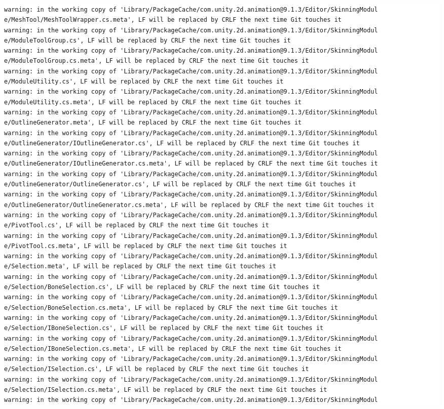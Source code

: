 ```
warning: in the working copy of 'Library/PackageCache/com.unity.2d.animation@9.1.3/Editor/SkinningModul
e/MeshTool/MeshToolWrapper.cs.meta', LF will be replaced by CRLF the next time Git touches it
warning: in the working copy of 'Library/PackageCache/com.unity.2d.animation@9.1.3/Editor/SkinningModul
e/ModuleToolGroup.cs', LF will be replaced by CRLF the next time Git touches it
warning: in the working copy of 'Library/PackageCache/com.unity.2d.animation@9.1.3/Editor/SkinningModul
e/ModuleToolGroup.cs.meta', LF will be replaced by CRLF the next time Git touches it
warning: in the working copy of 'Library/PackageCache/com.unity.2d.animation@9.1.3/Editor/SkinningModul
e/ModuleUtility.cs', LF will be replaced by CRLF the next time Git touches it
warning: in the working copy of 'Library/PackageCache/com.unity.2d.animation@9.1.3/Editor/SkinningModul
e/ModuleUtility.cs.meta', LF will be replaced by CRLF the next time Git touches it
warning: in the working copy of 'Library/PackageCache/com.unity.2d.animation@9.1.3/Editor/SkinningModul
e/OutlineGenerator.meta', LF will be replaced by CRLF the next time Git touches it
warning: in the working copy of 'Library/PackageCache/com.unity.2d.animation@9.1.3/Editor/SkinningModul
e/OutlineGenerator/IOutlineGenerator.cs', LF will be replaced by CRLF the next time Git touches it     
warning: in the working copy of 'Library/PackageCache/com.unity.2d.animation@9.1.3/Editor/SkinningModul
e/OutlineGenerator/IOutlineGenerator.cs.meta', LF will be replaced by CRLF the next time Git touches it
warning: in the working copy of 'Library/PackageCache/com.unity.2d.animation@9.1.3/Editor/SkinningModul
e/OutlineGenerator/OutlineGenerator.cs', LF will be replaced by CRLF the next time Git touches it      
warning: in the working copy of 'Library/PackageCache/com.unity.2d.animation@9.1.3/Editor/SkinningModul
e/OutlineGenerator/OutlineGenerator.cs.meta', LF will be replaced by CRLF the next time Git touches it 
warning: in the working copy of 'Library/PackageCache/com.unity.2d.animation@9.1.3/Editor/SkinningModul
e/PivotTool.cs', LF will be replaced by CRLF the next time Git touches it
warning: in the working copy of 'Library/PackageCache/com.unity.2d.animation@9.1.3/Editor/SkinningModul
e/PivotTool.cs.meta', LF will be replaced by CRLF the next time Git touches it
warning: in the working copy of 'Library/PackageCache/com.unity.2d.animation@9.1.3/Editor/SkinningModul
e/Selection.meta', LF will be replaced by CRLF the next time Git touches it
warning: in the working copy of 'Library/PackageCache/com.unity.2d.animation@9.1.3/Editor/SkinningModul
e/Selection/BoneSelection.cs', LF will be replaced by CRLF the next time Git touches it
warning: in the working copy of 'Library/PackageCache/com.unity.2d.animation@9.1.3/Editor/SkinningModul
e/Selection/BoneSelection.cs.meta', LF will be replaced by CRLF the next time Git touches it
warning: in the working copy of 'Library/PackageCache/com.unity.2d.animation@9.1.3/Editor/SkinningModul
e/Selection/IBoneSelection.cs', LF will be replaced by CRLF the next time Git touches it
warning: in the working copy of 'Library/PackageCache/com.unity.2d.animation@9.1.3/Editor/SkinningModul
e/Selection/IBoneSelection.cs.meta', LF will be replaced by CRLF the next time Git touches it
warning: in the working copy of 'Library/PackageCache/com.unity.2d.animation@9.1.3/Editor/SkinningModul
e/Selection/ISelection.cs', LF will be replaced by CRLF the next time Git touches it
warning: in the working copy of 'Library/PackageCache/com.unity.2d.animation@9.1.3/Editor/SkinningModul
e/Selection/ISelection.cs.meta', LF will be replaced by CRLF the next time Git touches it
warning: in the working copy of 'Library/PackageCache/com.unity.2d.animation@9.1.3/Editor/SkinningModul
```